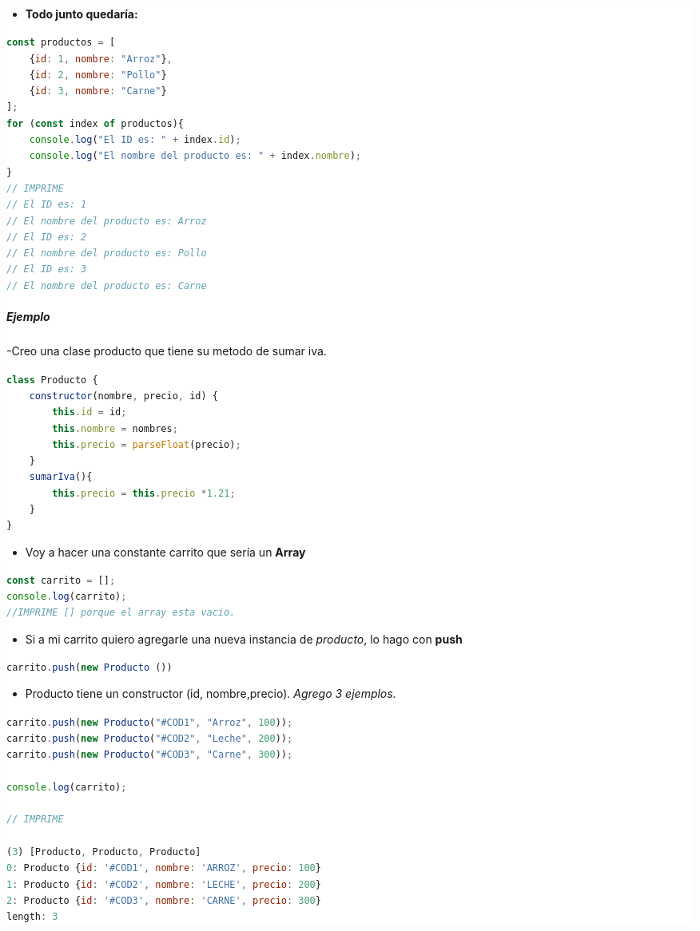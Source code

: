 - **Todo junto quedaría:**
```javascript
const productos = [
    {id: 1, nombre: "Arroz"},
    {id: 2, nombre: "Pollo"}
    {id: 3, nombre: "Carne"}
];
for (const index of productos){
    console.log("El ID es: " + index.id);
    console.log("El nombre del producto es: " + index.nombre);
}
// IMPRIME
// El ID es: 1
// El nombre del producto es: Arroz
// El ID es: 2
// El nombre del producto es: Pollo
// El ID es: 3
// El nombre del producto es: Carne
```

##### Ejemplo
-Creo una clase producto que tiene su metodo de sumar iva.
```javascript
class Producto {
    constructor(nombre, precio, id) {
        this.id = id;
        this.nombre = nombres;
        this.precio = parseFloat(precio);
    }
    sumarIva(){
        this.precio = this.precio *1.21;
    }
}
```
- Voy a hacer una constante carrito que sería un **Array**
```javascript
const carrito = [];
console.log(carrito);
//IMPRIME [] porque el array esta vacio.
```
- Si a mi carrito quiero agregarle una nueva instancia de *producto*, lo hago con **push**
```javascript
carrito.push(new Producto ())
```
- Producto tiene un constructor (id, nombre,precio).
*Agrego 3 ejemplos.*
```javascript
carrito.push(new Producto("#COD1", "Arroz", 100));
carrito.push(new Producto("#COD2", "Leche", 200));
carrito.push(new Producto("#COD3", "Carne", 300));

console.log(carrito);

// IMPRIME

(3) [Producto, Producto, Producto]
0: Producto {id: '#COD1', nombre: 'ARROZ', precio: 100}
1: Producto {id: '#COD2', nombre: 'LECHE', precio: 200}
2: Producto {id: '#COD3', nombre: 'CARNE', precio: 300}
length: 3
```
